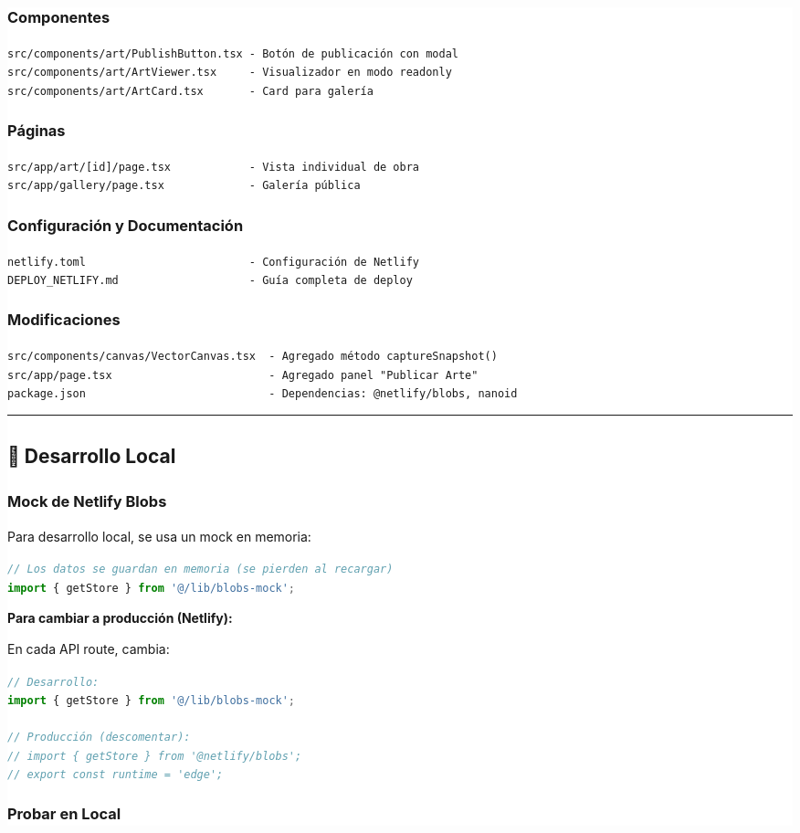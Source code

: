 ### Componentes
```
src/components/art/PublishButton.tsx - Botón de publicación con modal
src/components/art/ArtViewer.tsx     - Visualizador en modo readonly
src/components/art/ArtCard.tsx       - Card para galería
```

### Páginas
```
src/app/art/[id]/page.tsx            - Vista individual de obra
src/app/gallery/page.tsx             - Galería pública
```

### Configuración y Documentación
```
netlify.toml                         - Configuración de Netlify
DEPLOY_NETLIFY.md                    - Guía completa de deploy
```

### Modificaciones
```
src/components/canvas/VectorCanvas.tsx  - Agregado método captureSnapshot()
src/app/page.tsx                        - Agregado panel "Publicar Arte"
package.json                            - Dependencias: @netlify/blobs, nanoid
```

---

## 🧪 Desarrollo Local

### Mock de Netlify Blobs

Para desarrollo local, se usa un mock en memoria:

```typescript
// Los datos se guardan en memoria (se pierden al recargar)
import { getStore } from '@/lib/blobs-mock';
```

**Para cambiar a producción (Netlify):**

En cada API route, cambia:

```typescript
// Desarrollo:
import { getStore } from '@/lib/blobs-mock';

// Producción (descomentar):
// import { getStore } from '@netlify/blobs';
// export const runtime = 'edge';
```

### Probar en Local
